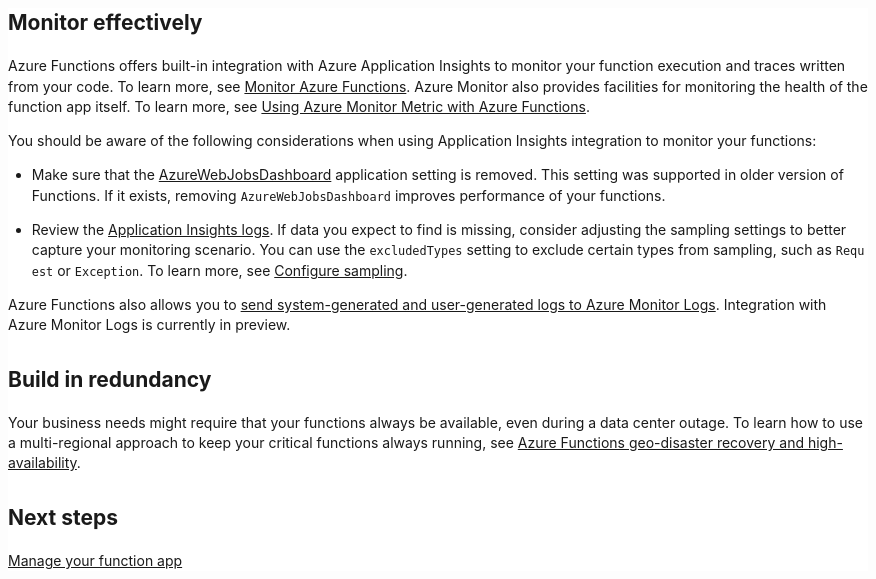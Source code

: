 ## Monitor effectively

Azure Functions offers built-in integration with Azure Application Insights to monitor your function execution and traces written from your code. To learn more, see [Monitor Azure Functions](functions-monitoring.md). Azure Monitor also provides facilities for monitoring the health of the function app itself. To learn more, see [Using Azure Monitor Metric with Azure Functions](monitor-metrics.md).

You should be aware of the following considerations when using Application Insights integration to monitor your functions:

+ Make sure that the [AzureWebJobsDashboard](functions-app-settings.md#azurewebjobsdashboard) application setting is removed. This setting was supported in older version of Functions. If it exists, removing `AzureWebJobsDashboard` improves performance of your functions. 

+  Review the [Application Insights logs](analyze-telemetry-data.md). If data you expect to find is missing, consider adjusting the sampling settings to better capture your monitoring scenario. You can use the `excludedTypes` setting to exclude certain types from sampling, such as `Request` or `Exception`. To learn more, see [Configure sampling](configure-monitoring.md?tabs=v2#configure-sampling).

Azure Functions also allows you to [send system-generated and user-generated logs to Azure Monitor Logs](functions-monitor-log-analytics.md). Integration with Azure Monitor Logs is currently in preview. 

## Build in redundancy

Your business needs might require that your functions always be available, even during a data center outage. To learn how to use a multi-regional approach to keep your critical functions always running, see [Azure Functions geo-disaster recovery and high-availability](functions-geo-disaster-recovery.md).

## Next steps

[Manage your function app](functions-how-to-use-azure-function-app-settings.md)
